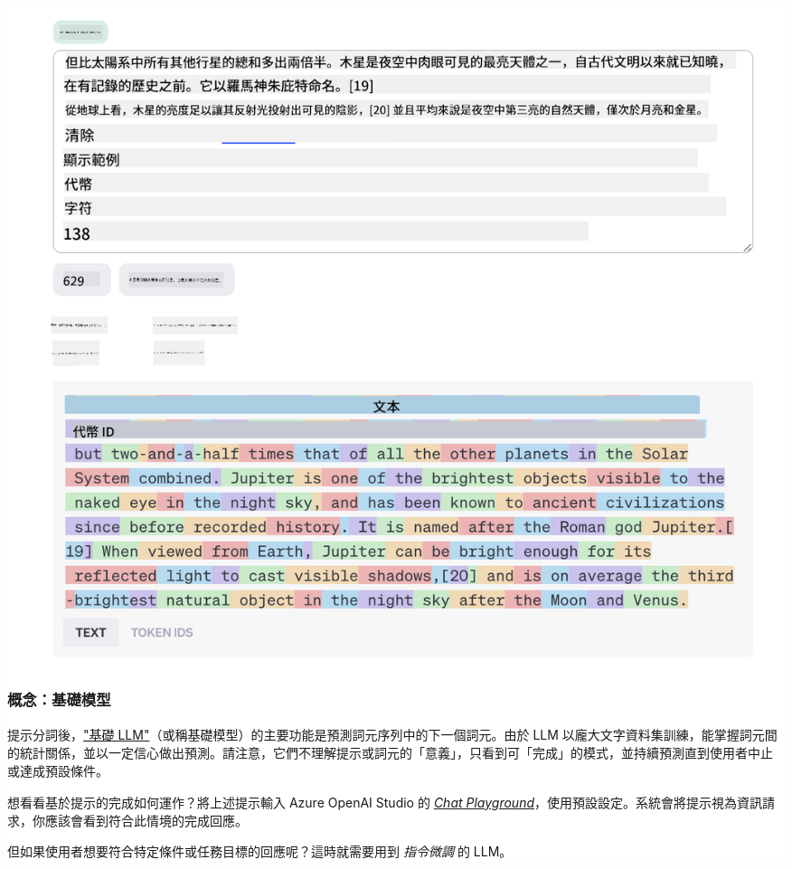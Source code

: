 ![Tokenization](../../../translated_images/04-tokenizer-example.e71f0a0f70356c5c7d80b21e8753a28c18a7f6d4aaa1c4b08e65d17625e85642.tw.png)

### 概念：基礎模型

提示分詞後，["基礎 LLM"](https://blog.gopenai.com/an-introduction-to-base-and-instruction-tuned-large-language-models-8de102c785a6?WT.mc_id=academic-105485-koreyst)（或稱基礎模型）的主要功能是預測詞元序列中的下一個詞元。由於 LLM 以龐大文字資料集訓練，能掌握詞元間的統計關係，並以一定信心做出預測。請注意，它們不理解提示或詞元的「意義」，只看到可「完成」的模式，並持續預測直到使用者中止或達成預設條件。

想看看基於提示的完成如何運作？將上述提示輸入 Azure OpenAI Studio 的 [_Chat Playground_](https://oai.azure.com/playground?WT.mc_id=academic-105485-koreyst)，使用預設設定。系統會將提示視為資訊請求，你應該會看到符合此情境的完成回應。

但如果使用者想要符合特定條件或任務目標的回應呢？這時就需要用到 _指令微調_ 的 LLM。
